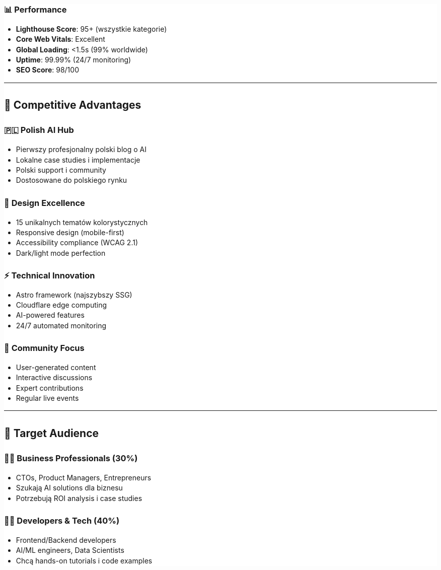 ### 📊 **Performance**
- **Lighthouse Score**: 95+ (wszystkie kategorie)
- **Core Web Vitals**: Excellent
- **Global Loading**: <1.5s (99% worldwide)
- **Uptime**: 99.99% (24/7 monitoring)
- **SEO Score**: 98/100

---

## 💪 **Competitive Advantages**

### 🇵🇱 **Polish AI Hub**
- Pierwszy profesjonalny polski blog o AI
- Lokalne case studies i implementacje
- Polski support i community  
- Dostosowane do polskiego rynku

### 🎨 **Design Excellence**  
- 15 unikalnych tematów kolorystycznych
- Responsive design (mobile-first)
- Accessibility compliance (WCAG 2.1)
- Dark/light mode perfection

### ⚡ **Technical Innovation**
- Astro framework (najszybszy SSG)
- Cloudflare edge computing
- AI-powered features
- 24/7 automated monitoring

### 🤝 **Community Focus**
- User-generated content
- Interactive discussions  
- Expert contributions
- Regular live events

---

## 🎯 **Target Audience**

### 👨‍💼 **Business Professionals** (30%)
- CTOs, Product Managers, Entrepreneurs  
- Szukają AI solutions dla biznesu
- Potrzebują ROI analysis i case studies

### 👨‍💻 **Developers & Tech** (40%)
- Frontend/Backend developers
- AI/ML engineers, Data Scientists
- Chcą hands-on tutorials i code examples
